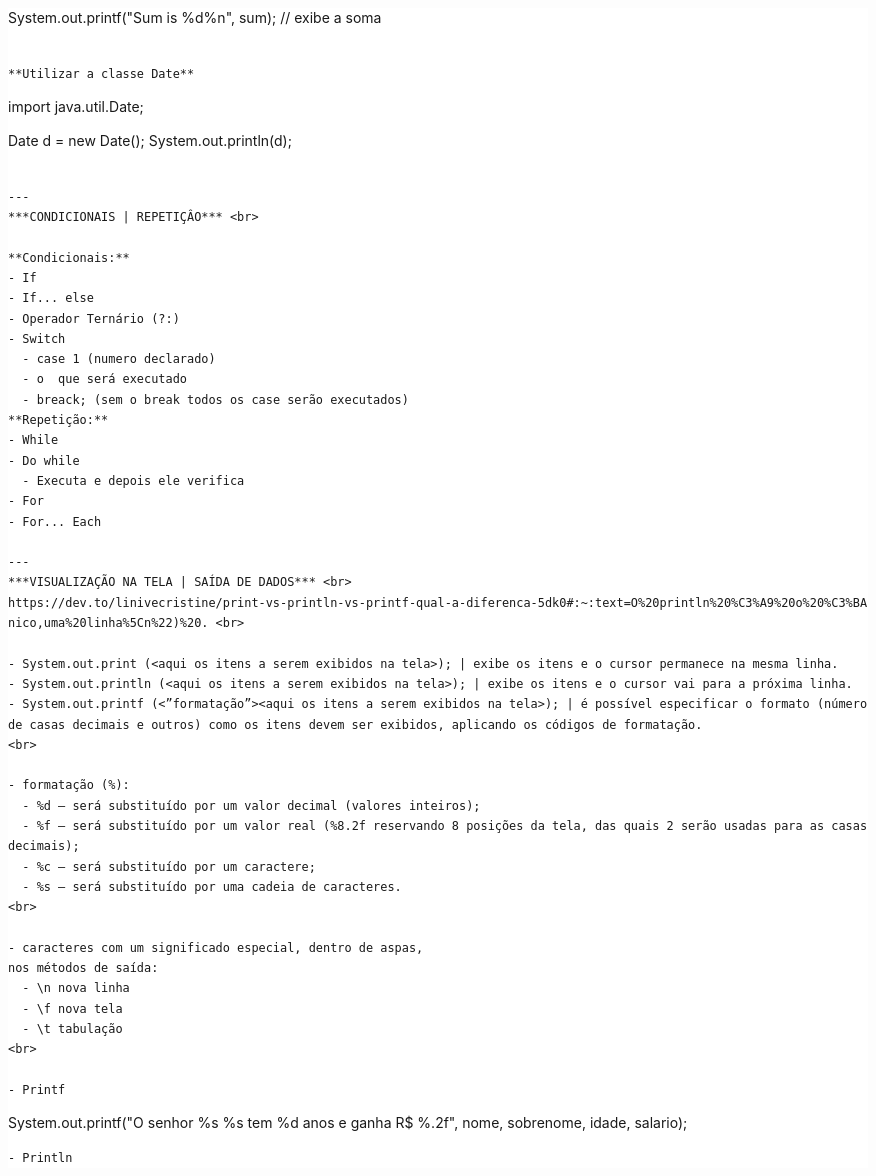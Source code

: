 System.out.printf("Sum is %d%n", sum); // exibe a soma
```

**Utilizar a classe Date**
```
import java.util.Date;
```
```
Date d = new Date();
System.out.println(d);
```

---
***CONDICIONAIS | REPETIÇÂO*** <br>

**Condicionais:**
- If
- If... else
- Operador Ternário (?:)
- Switch
  - case 1 (numero declarado)
  - o  que será executado
  - breack; (sem o break todos os case serão executados)
**Repetição:**
- While
- Do while
  - Executa e depois ele verifica
- For
- For... Each

---
***VISUALIZAÇÃO NA TELA | SAÍDA DE DADOS*** <br>
https://dev.to/linivecristine/print-vs-println-vs-printf-qual-a-diferenca-5dk0#:~:text=O%20println%20%C3%A9%20o%20%C3%BAnico,uma%20linha%5Cn%22)%20. <br>

- System.out.print (<aqui os itens a serem exibidos na tela>); | exibe os itens e o cursor permanece na mesma linha.
- System.out.println (<aqui os itens a serem exibidos na tela>); | exibe os itens e o cursor vai para a próxima linha.
- System.out.printf (<”formatação”><aqui os itens a serem exibidos na tela>); | é possível especificar o formato (número de casas decimais e outros) como os itens devem ser exibidos, aplicando os códigos de formatação.
<br>

- formatação (%):
  - %d – será substituído por um valor decimal (valores inteiros);
  - %f – será substituído por um valor real (%8.2f reservando 8 posições da tela, das quais 2 serão usadas para as casas decimais);
  - %c – será substituído por um caractere;
  - %s – será substituído por uma cadeia de caracteres.
<br>

- caracteres com um significado especial, dentro de aspas,
nos métodos de saída:
  - \n nova linha
  - \f nova tela
  - \t tabulação
<br>

- Printf
```
System.out.printf("O senhor %s %s tem %d anos e ganha R$ %.2f", nome, sobrenome, idade, salario);
```
- Println
```